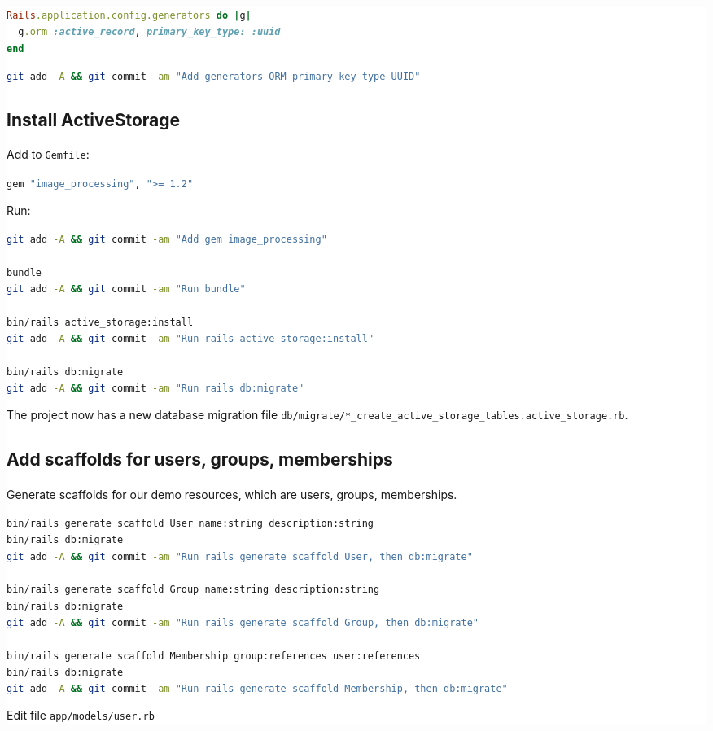 ```ruby
Rails.application.config.generators do |g|
  g.orm :active_record, primary_key_type: :uuid
end
```

```sh
git add -A && git commit -am "Add generators ORM primary key type UUID"
```


## Install ActiveStorage

Add to `Gemfile`:

```ruby
gem "image_processing", ">= 1.2"
```

Run:

```sh
git add -A && git commit -am "Add gem image_processing"

bundle
git add -A && git commit -am "Run bundle"

bin/rails active_storage:install
git add -A && git commit -am "Run rails active_storage:install"

bin/rails db:migrate
git add -A && git commit -am "Run rails db:migrate"
```

The project now has a new database migration file `db/migrate/*_create_active_storage_tables.active_storage.rb`.


## Add scaffolds for users, groups, memberships

Generate scaffolds for our demo resources, which are users, groups, memberships.

```sh
bin/rails generate scaffold User name:string description:string
bin/rails db:migrate
git add -A && git commit -am "Run rails generate scaffold User, then db:migrate"

bin/rails generate scaffold Group name:string description:string
bin/rails db:migrate
git add -A && git commit -am "Run rails generate scaffold Group, then db:migrate"

bin/rails generate scaffold Membership group:references user:references
bin/rails db:migrate
git add -A && git commit -am "Run rails generate scaffold Membership, then db:migrate"
```

Edit file `app/models/user.rb`
